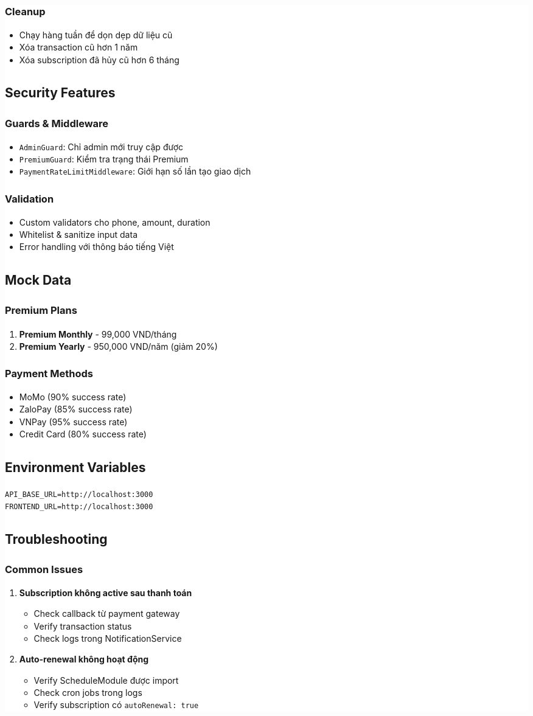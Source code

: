 ### Cleanup
- Chạy hàng tuần để dọn dẹp dữ liệu cũ
- Xóa transaction cũ hơn 1 năm
- Xóa subscription đã hủy cũ hơn 6 tháng

## Security Features

### Guards & Middleware
- `AdminGuard`: Chỉ admin mới truy cập được
- `PremiumGuard`: Kiểm tra trạng thái Premium
- `PaymentRateLimitMiddleware`: Giới hạn số lần tạo giao dịch

### Validation
- Custom validators cho phone, amount, duration
- Whitelist & sanitize input data
- Error handling với thông báo tiếng Việt

## Mock Data

### Premium Plans
1. **Premium Monthly** - 99,000 VND/tháng
2. **Premium Yearly** - 950,000 VND/năm (giảm 20%)

### Payment Methods
- MoMo (90% success rate)
- ZaloPay (85% success rate)
- VNPay (95% success rate)
- Credit Card (80% success rate)

## Environment Variables

```env
API_BASE_URL=http://localhost:3000
FRONTEND_URL=http://localhost:3000
```

## Troubleshooting

### Common Issues

1. **Subscription không active sau thanh toán**
   - Check callback từ payment gateway
   - Verify transaction status
   - Check logs trong NotificationService

2. **Auto-renewal không hoạt động**
   - Verify ScheduleModule được import
   - Check cron jobs trong logs
   - Verify subscription có `autoRenewal: true`
